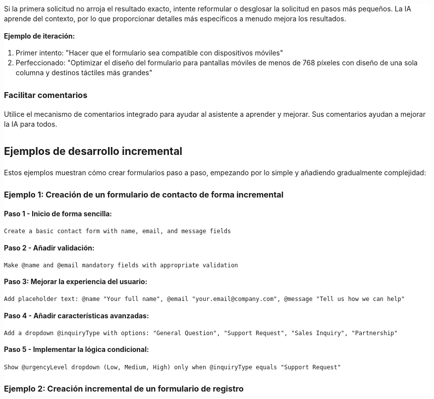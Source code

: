Si la primera solicitud no arroja el resultado exacto, intente reformular o desglosar la solicitud en pasos más pequeños. La IA aprende del contexto, por lo que proporcionar detalles más específicos a menudo mejora los resultados.

**Ejemplo de iteración:**

1. Primer intento: &quot;Hacer que el formulario sea compatible con dispositivos móviles&quot;
2. Perfeccionado: &quot;Optimizar el diseño del formulario para pantallas móviles de menos de 768 píxeles con diseño de una sola columna y destinos táctiles más grandes&quot;

### Facilitar comentarios

Utilice el mecanismo de comentarios integrado para ayudar al asistente a aprender y mejorar. Sus comentarios ayudan a mejorar la IA para todos.


## Ejemplos de desarrollo incremental

Estos ejemplos muestran cómo crear formularios paso a paso, empezando por lo simple y añadiendo gradualmente complejidad:

### Ejemplo 1: Creación de un formulario de contacto de forma incremental

**Paso 1 - Inicio de forma sencilla:**

```
Create a basic contact form with name, email, and message fields
```

**Paso 2 - Añadir validación:**

```
Make @name and @email mandatory fields with appropriate validation
```

**Paso 3: Mejorar la experiencia del usuario:**

```
Add placeholder text: @name "Your full name", @email "your.email@company.com", @message "Tell us how we can help"
```

**Paso 4 - Añadir características avanzadas:**

```
Add a dropdown @inquiryType with options: "General Question", "Support Request", "Sales Inquiry", "Partnership"
```

**Paso 5 - Implementar la lógica condicional:**

```
Show @urgencyLevel dropdown (Low, Medium, High) only when @inquiryType equals "Support Request"
```

### Ejemplo 2: Creación incremental de un formulario de registro
